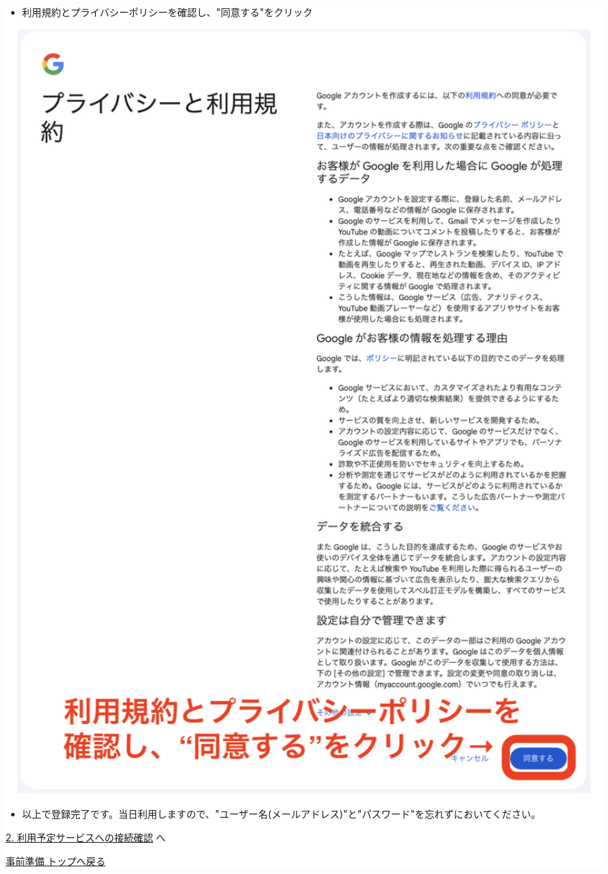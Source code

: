 * 利用規約とプライバシーポリシーを確認し、"同意する"をクリック
<img src="../images/NewAccount_12.png" width="1000">

* 以上で登録完了です。当日利用しますので、"ユーザー名(メールアドレス)"と"パスワード"を忘れずにおいてください。

[2. 利用予定サービスへの接続確認](./ChatGPT.md) へ

[事前準備 トップへ戻る](./preparation.md)
